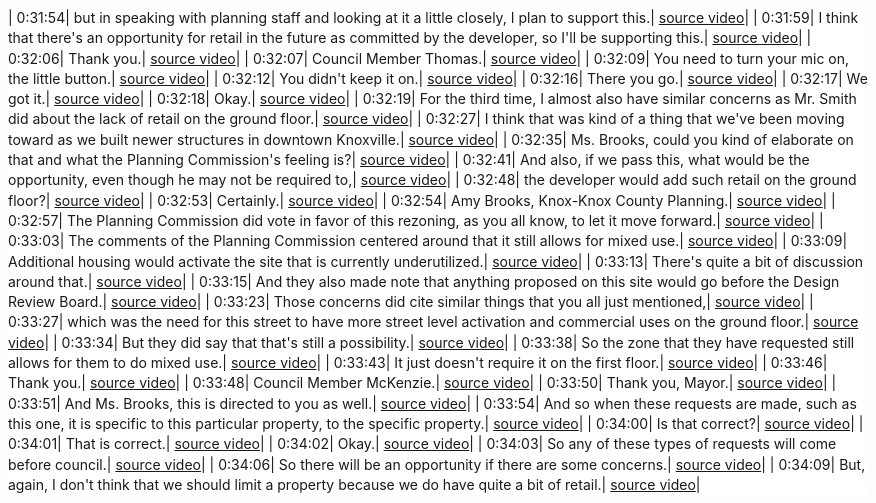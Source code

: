 | 0:31:54| but in speaking with planning staff and looking at it a little closely, I plan to support this.| [source video](https://archive.org/details/city-council-r-265-231128?start=1914)|
| 0:31:59| I think that there's an opportunity for retail in the future as committed by the developer, so I'll be supporting this.| [source video](https://archive.org/details/city-council-r-265-231128?start=1919)|
| 0:32:06| Thank you.| [source video](https://archive.org/details/city-council-r-265-231128?start=1926)|
| 0:32:07| Council Member Thomas.| [source video](https://archive.org/details/city-council-r-265-231128?start=1927)|
| 0:32:09| You need to turn your mic on, the little button.| [source video](https://archive.org/details/city-council-r-265-231128?start=1929)|
| 0:32:12| You didn't keep it on.| [source video](https://archive.org/details/city-council-r-265-231128?start=1932)|
| 0:32:16| There you go.| [source video](https://archive.org/details/city-council-r-265-231128?start=1936)|
| 0:32:17| We got it.| [source video](https://archive.org/details/city-council-r-265-231128?start=1937)|
| 0:32:18| Okay.| [source video](https://archive.org/details/city-council-r-265-231128?start=1938)|
| 0:32:19| For the third time, I almost also have similar concerns as Mr. Smith did about the lack of retail on the ground floor.| [source video](https://archive.org/details/city-council-r-265-231128?start=1939)|
| 0:32:27| I think that was kind of a thing that we've been moving toward as we built newer structures in downtown Knoxville.| [source video](https://archive.org/details/city-council-r-265-231128?start=1947)|
| 0:32:35| Ms. Brooks, could you kind of elaborate on that and what the Planning Commission's feeling is?| [source video](https://archive.org/details/city-council-r-265-231128?start=1955)|
| 0:32:41| And also, if we pass this, what would be the opportunity, even though he may not be required to,| [source video](https://archive.org/details/city-council-r-265-231128?start=1961)|
| 0:32:48| the developer would add such retail on the ground floor?| [source video](https://archive.org/details/city-council-r-265-231128?start=1968)|
| 0:32:53| Certainly.| [source video](https://archive.org/details/city-council-r-265-231128?start=1973)|
| 0:32:54| Amy Brooks, Knox-Knox County Planning.| [source video](https://archive.org/details/city-council-r-265-231128?start=1974)|
| 0:32:57| The Planning Commission did vote in favor of this rezoning, as you all know, to let it move forward.| [source video](https://archive.org/details/city-council-r-265-231128?start=1977)|
| 0:33:03| The comments of the Planning Commission centered around that it still allows for mixed use.| [source video](https://archive.org/details/city-council-r-265-231128?start=1983)|
| 0:33:09| Additional housing would activate the site that is currently underutilized.| [source video](https://archive.org/details/city-council-r-265-231128?start=1989)|
| 0:33:13| There's quite a bit of discussion around that.| [source video](https://archive.org/details/city-council-r-265-231128?start=1993)|
| 0:33:15| And they also made note that anything proposed on this site would go before the Design Review Board.| [source video](https://archive.org/details/city-council-r-265-231128?start=1995)|
| 0:33:23| Those concerns did cite similar things that you all just mentioned,| [source video](https://archive.org/details/city-council-r-265-231128?start=2003)|
| 0:33:27| which was the need for this street to have more street level activation and commercial uses on the ground floor.| [source video](https://archive.org/details/city-council-r-265-231128?start=2007)|
| 0:33:34| But they did say that that's still a possibility.| [source video](https://archive.org/details/city-council-r-265-231128?start=2014)|
| 0:33:38| So the zone that they have requested still allows for them to do mixed use.| [source video](https://archive.org/details/city-council-r-265-231128?start=2018)|
| 0:33:43| It just doesn't require it on the first floor.| [source video](https://archive.org/details/city-council-r-265-231128?start=2023)|
| 0:33:46| Thank you.| [source video](https://archive.org/details/city-council-r-265-231128?start=2026)|
| 0:33:48| Council Member McKenzie.| [source video](https://archive.org/details/city-council-r-265-231128?start=2028)|
| 0:33:50| Thank you, Mayor.| [source video](https://archive.org/details/city-council-r-265-231128?start=2030)|
| 0:33:51| And Ms. Brooks, this is directed to you as well.| [source video](https://archive.org/details/city-council-r-265-231128?start=2031)|
| 0:33:54| And so when these requests are made, such as this one, it is specific to this particular property, to the specific property.| [source video](https://archive.org/details/city-council-r-265-231128?start=2034)|
| 0:34:00| Is that correct?| [source video](https://archive.org/details/city-council-r-265-231128?start=2040)|
| 0:34:01| That is correct.| [source video](https://archive.org/details/city-council-r-265-231128?start=2041)|
| 0:34:02| Okay.| [source video](https://archive.org/details/city-council-r-265-231128?start=2042)|
| 0:34:03| So any of these types of requests will come before council.| [source video](https://archive.org/details/city-council-r-265-231128?start=2043)|
| 0:34:06| So there will be an opportunity if there are some concerns.| [source video](https://archive.org/details/city-council-r-265-231128?start=2046)|
| 0:34:09| But, again, I don't think that we should limit a property because we do have quite a bit of retail.| [source video](https://archive.org/details/city-council-r-265-231128?start=2049)|